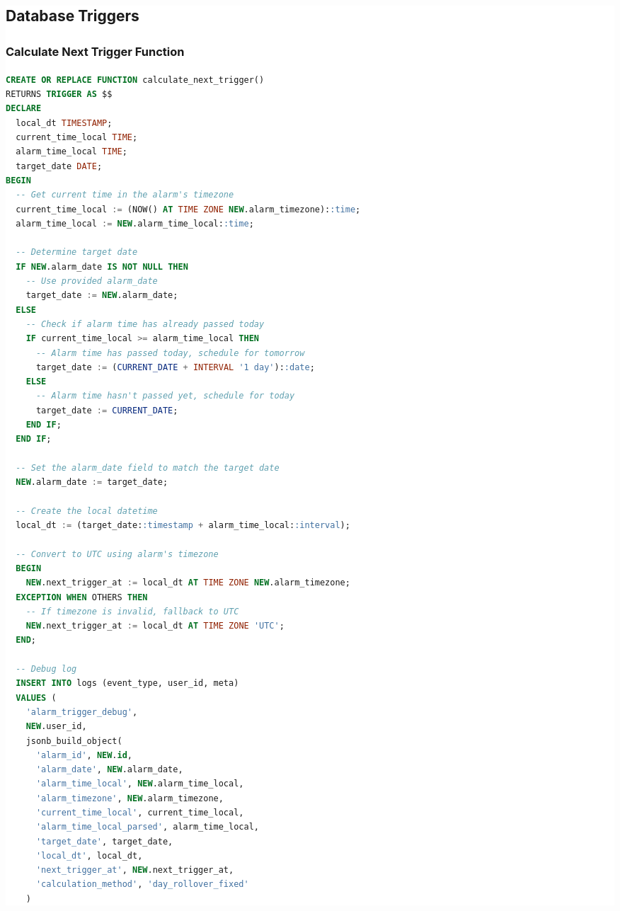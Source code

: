 ## Database Triggers

### Calculate Next Trigger Function

```sql
CREATE OR REPLACE FUNCTION calculate_next_trigger()
RETURNS TRIGGER AS $$
DECLARE
  local_dt TIMESTAMP;
  current_time_local TIME;
  alarm_time_local TIME;
  target_date DATE;
BEGIN
  -- Get current time in the alarm's timezone
  current_time_local := (NOW() AT TIME ZONE NEW.alarm_timezone)::time;
  alarm_time_local := NEW.alarm_time_local::time;
  
  -- Determine target date
  IF NEW.alarm_date IS NOT NULL THEN
    -- Use provided alarm_date
    target_date := NEW.alarm_date;
  ELSE
    -- Check if alarm time has already passed today
    IF current_time_local >= alarm_time_local THEN
      -- Alarm time has passed today, schedule for tomorrow
      target_date := (CURRENT_DATE + INTERVAL '1 day')::date;
    ELSE
      -- Alarm time hasn't passed yet, schedule for today
      target_date := CURRENT_DATE;
    END IF;
  END IF;
  
  -- Set the alarm_date field to match the target date
  NEW.alarm_date := target_date;
  
  -- Create the local datetime
  local_dt := (target_date::timestamp + alarm_time_local::interval);

  -- Convert to UTC using alarm's timezone
  BEGIN
    NEW.next_trigger_at := local_dt AT TIME ZONE NEW.alarm_timezone;
  EXCEPTION WHEN OTHERS THEN
    -- If timezone is invalid, fallback to UTC
    NEW.next_trigger_at := local_dt AT TIME ZONE 'UTC';
  END;

  -- Debug log
  INSERT INTO logs (event_type, user_id, meta)
  VALUES (
    'alarm_trigger_debug',
    NEW.user_id,
    jsonb_build_object(
      'alarm_id', NEW.id,
      'alarm_date', NEW.alarm_date,
      'alarm_time_local', NEW.alarm_time_local,
      'alarm_timezone', NEW.alarm_timezone,
      'current_time_local', current_time_local,
      'alarm_time_local_parsed', alarm_time_local,
      'target_date', target_date,
      'local_dt', local_dt,
      'next_trigger_at', NEW.next_trigger_at,
      'calculation_method', 'day_rollover_fixed'
    )
```